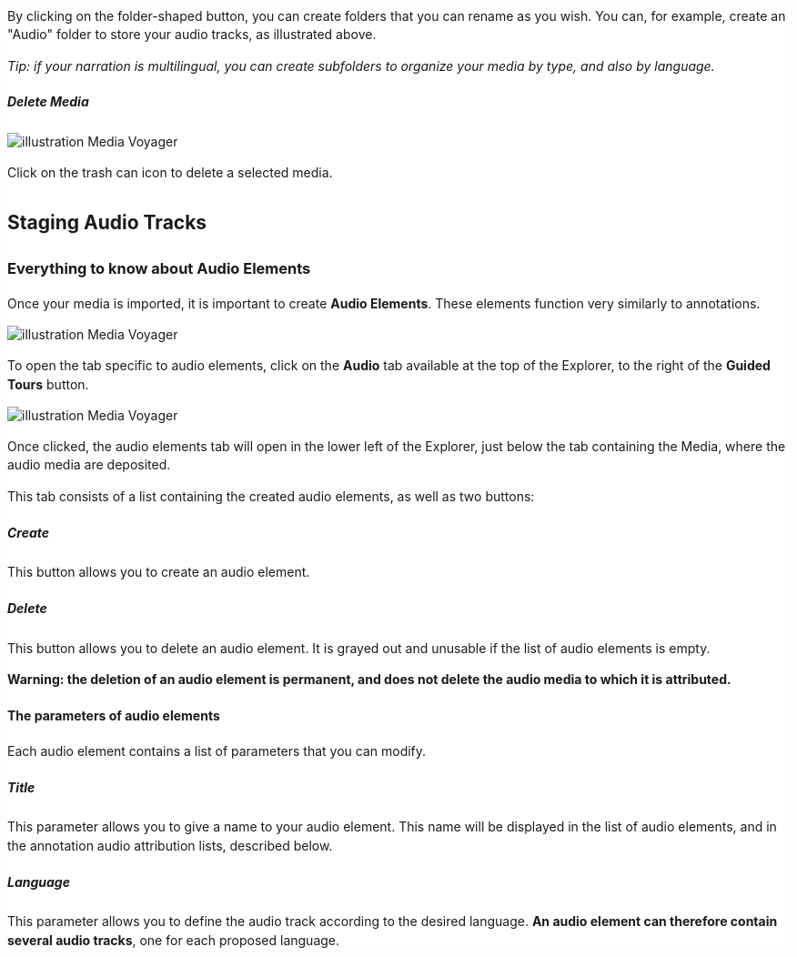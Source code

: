 By clicking on the folder-shaped button, you can create folders that you can rename as you wish. You can, for example, create an "Audio" folder to store your audio tracks, as illustrated above.

_Tip: if your narration is multilingual, you can create subfolders to organize your media by type, and also by language._

##### Delete Media

<img src="/assets/img/doc/Audio_09.jpg" width ="400" alt="illustration Media Voyager" />

Click on the trash can icon to delete a selected media.

## Staging Audio Tracks

### Everything to know about Audio Elements

Once your media is imported, it is important to create **Audio Elements**. These elements function very similarly to annotations.

<img src="/assets/img/doc/Audio_03.jpg" width ="900" alt="illustration Media Voyager" />

To open the tab specific to audio elements, click on the **Audio** tab available at the top of the Explorer, to the right of the **Guided Tours** button.

<img src="/assets/img/doc/Audio_04.jpg" width ="400" alt="illustration Media Voyager" />

Once clicked, the audio elements tab will open in the lower left of the Explorer, just below the tab containing the Media, where the audio media are deposited.

This tab consists of a list containing the created audio elements, as well as two buttons:

##### Create

This button allows you to create an audio element.

##### Delete

This button allows you to delete an audio element. It is grayed out and unusable if the list of audio elements is empty.

**Warning: the deletion of an audio element is permanent, and does not delete the audio media to which it is attributed.**

#### The parameters of audio elements

Each audio element contains a list of parameters that you can modify.

##### Title

This parameter allows you to give a name to your audio element. This name will be displayed in the list of audio elements, and in the annotation audio attribution lists, described below.

##### Language

This parameter allows you to define the audio track according to the desired language. **An audio element can therefore contain several audio tracks**, one for each proposed language.
